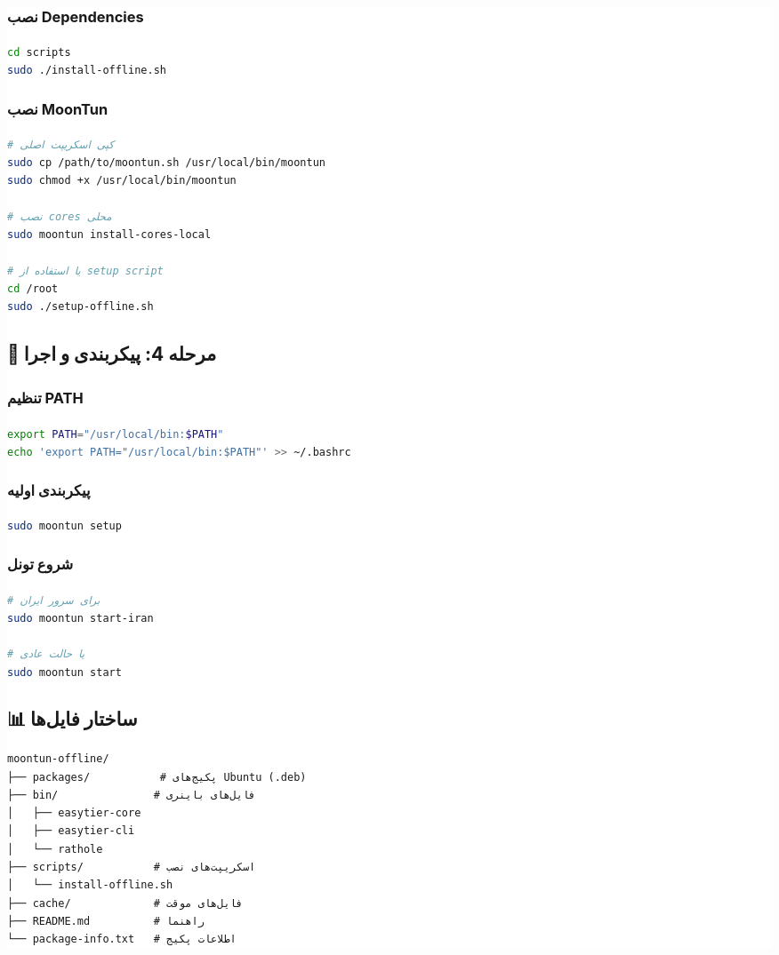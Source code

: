### نصب Dependencies
```bash
cd scripts
sudo ./install-offline.sh
```

### نصب MoonTun
```bash
# کپی اسکریپت اصلی
sudo cp /path/to/moontun.sh /usr/local/bin/moontun
sudo chmod +x /usr/local/bin/moontun

# نصب cores محلی
sudo moontun install-cores-local

# یا استفاده از setup script
cd /root
sudo ./setup-offline.sh
```

## 🚀 مرحله 4: پیکربندی و اجرا

### تنظیم PATH
```bash
export PATH="/usr/local/bin:$PATH"
echo 'export PATH="/usr/local/bin:$PATH"' >> ~/.bashrc
```

### پیکربندی اولیه
```bash
sudo moontun setup
```

### شروع تونل
```bash
# برای سرور ایران
sudo moontun start-iran

# یا حالت عادی
sudo moontun start
```

## 📊 ساختار فایل‌ها

```
moontun-offline/
├── packages/           # پکیج‌های Ubuntu (.deb)
├── bin/               # فایل‌های باینری
│   ├── easytier-core
│   ├── easytier-cli
│   └── rathole
├── scripts/           # اسکریپت‌های نصب
│   └── install-offline.sh
├── cache/             # فایل‌های موقت
├── README.md          # راهنما
└── package-info.txt   # اطلاعات پکیج
```
